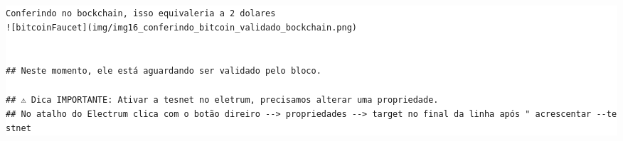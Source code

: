 
    Conferindo no bockchain, isso equivaleria a 2 dolares  
    ![bitcoinFaucet](img/img16_conferindo_bitcoin_validado_bockchain.png)


    ## Neste momento, ele está aguardando ser validado pelo bloco.

    ## ⚠ Dica IMPORTANTE: Ativar a tesnet no eletrum, precisamos alterar uma propriedade.
    ## No atalho do Electrum clica com o botão direiro --> propriedades --> target no final da linha após " acrescentar --testnet
